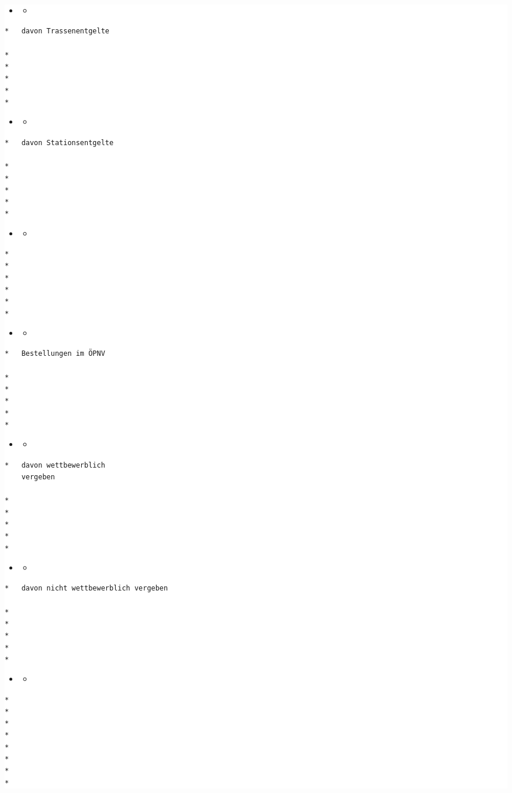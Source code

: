 *    *
    *   davon Trassenentgelte

    *
    *
    *
    *
    *

*    *
    *   davon Stationsentgelte

    *
    *
    *
    *
    *

*    *
    *
    *
    *
    *
    *
    *

*    *
    *   Bestellungen im ÖPNV

    *
    *
    *
    *
    *

*    *
    *   davon wettbewerblich
        vergeben

    *
    *
    *
    *
    *

*    *
    *   davon nicht wettbewerblich vergeben

    *
    *
    *
    *
    *

*    *
    *
    *
    *
    *
    *
    *
    *
    *
